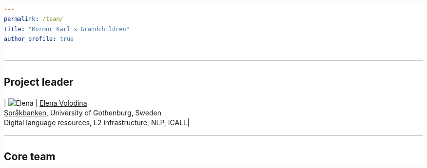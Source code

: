 ```yaml
---
permalink: /team/
title: "Mormor Karl's Grandchildren"
author_profile: true
---
```


------
## Project leader

| <img src="../assets/images/Elena-2024.JPG" alt="Elena" width="100"/> | [Elena Volodina](https://spraakbanken.gu.se/en/about/staff/elena) <br>  [Språkbanken](https://spraakbanken.gu.se/en), University of Gothenburg, Sweden <br> Digital language resources, L2 infrastructure, NLP, ICALL|

--------

## Core team
